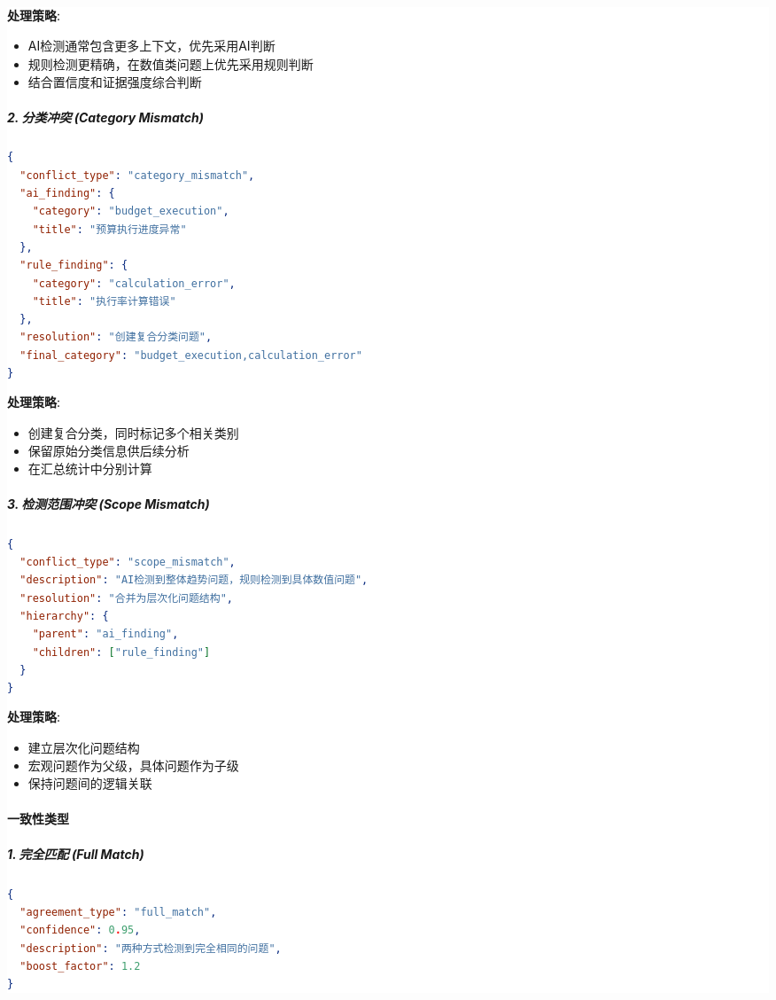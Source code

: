 **处理策略**:
- AI检测通常包含更多上下文，优先采用AI判断
- 规则检测更精确，在数值类问题上优先采用规则判断
- 结合置信度和证据强度综合判断

##### 2. 分类冲突 (Category Mismatch)
```json
{
  "conflict_type": "category_mismatch",
  "ai_finding": {
    "category": "budget_execution",
    "title": "预算执行进度异常"
  },
  "rule_finding": {
    "category": "calculation_error",
    "title": "执行率计算错误"
  },
  "resolution": "创建复合分类问题",
  "final_category": "budget_execution,calculation_error"
}
```

**处理策略**:
- 创建复合分类，同时标记多个相关类别
- 保留原始分类信息供后续分析
- 在汇总统计中分别计算

##### 3. 检测范围冲突 (Scope Mismatch)
```json
{
  "conflict_type": "scope_mismatch",
  "description": "AI检测到整体趋势问题，规则检测到具体数值问题",
  "resolution": "合并为层次化问题结构",
  "hierarchy": {
    "parent": "ai_finding",
    "children": ["rule_finding"]
  }
}
```

**处理策略**:
- 建立层次化问题结构
- 宏观问题作为父级，具体问题作为子级
- 保持问题间的逻辑关联

#### 一致性类型

##### 1. 完全匹配 (Full Match)
```json
{
  "agreement_type": "full_match",
  "confidence": 0.95,
  "description": "两种方式检测到完全相同的问题",
  "boost_factor": 1.2
}
```
